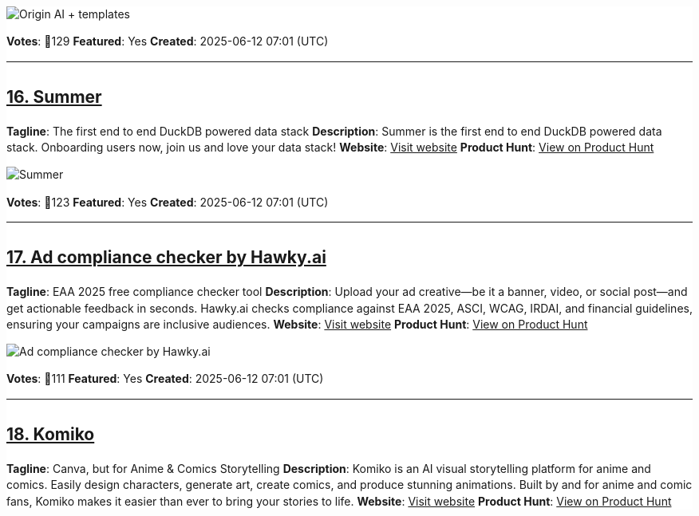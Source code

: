 ![Origin AI + templates](https://ph-files.imgix.net/3d1d5332-4038-4e35-853d-28600aa3bd7f.png?auto=format)

**Votes**: 🔺129
**Featured**: Yes
**Created**: 2025-06-12 07:01 (UTC)

---

## [16. Summer ](https://www.producthunt.com/posts/summer-5?utm_campaign=producthunt-api&utm_medium=api-v2&utm_source=Application%3A+phdata+%28ID%3A+183397%29)
**Tagline**: The first end to end DuckDB powered data stack
**Description**: Summer is the first end to end DuckDB powered data stack. Onboarding users now, join us and love your data stack!
**Website**: [Visit website](https://www.producthunt.com/r/LGE57SXCFIYTQS?utm_campaign=producthunt-api&utm_medium=api-v2&utm_source=Application%3A+phdata+%28ID%3A+183397%29)
**Product Hunt**: [View on Product Hunt](https://www.producthunt.com/posts/summer-5?utm_campaign=producthunt-api&utm_medium=api-v2&utm_source=Application%3A+phdata+%28ID%3A+183397%29)

![Summer ](https://ph-files.imgix.net/f04581bd-d2e7-427c-bd99-f39d27d66545.png?auto=format)

**Votes**: 🔺123
**Featured**: Yes
**Created**: 2025-06-12 07:01 (UTC)

---

## [17. Ad compliance checker by Hawky.ai](https://www.producthunt.com/posts/ad-compliance-checker-by-hawky-ai?utm_campaign=producthunt-api&utm_medium=api-v2&utm_source=Application%3A+phdata+%28ID%3A+183397%29)
**Tagline**: EAA 2025 free compliance checker tool
**Description**: Upload your ad creative—be it a banner, video, or social post—and get actionable feedback in seconds. Hawky.ai checks compliance against EAA 2025, ASCI, WCAG, IRDAI, and financial guidelines, ensuring your campaigns are inclusive audiences.
**Website**: [Visit website](https://www.producthunt.com/r/673MQ67ZPWC57C?utm_campaign=producthunt-api&utm_medium=api-v2&utm_source=Application%3A+phdata+%28ID%3A+183397%29)
**Product Hunt**: [View on Product Hunt](https://www.producthunt.com/posts/ad-compliance-checker-by-hawky-ai?utm_campaign=producthunt-api&utm_medium=api-v2&utm_source=Application%3A+phdata+%28ID%3A+183397%29)

![Ad compliance checker by Hawky.ai](https://ph-files.imgix.net/7bc9b1c0-c346-4db9-a0e1-d96756937cad.png?auto=format)

**Votes**: 🔺111
**Featured**: Yes
**Created**: 2025-06-12 07:01 (UTC)

---

## [18. Komiko](https://www.producthunt.com/posts/komiko-2?utm_campaign=producthunt-api&utm_medium=api-v2&utm_source=Application%3A+phdata+%28ID%3A+183397%29)
**Tagline**: Canva, but for Anime & Comics Storytelling
**Description**: Komiko is an AI visual storytelling platform for anime and comics. Easily design characters, generate art, create comics, and produce stunning animations. Built by and for anime and comic fans, Komiko makes it easier than ever to bring your stories to life.
**Website**: [Visit website](https://www.producthunt.com/r/JFH6YR46V2I6M3?utm_campaign=producthunt-api&utm_medium=api-v2&utm_source=Application%3A+phdata+%28ID%3A+183397%29)
**Product Hunt**: [View on Product Hunt](https://www.producthunt.com/posts/komiko-2?utm_campaign=producthunt-api&utm_medium=api-v2&utm_source=Application%3A+phdata+%28ID%3A+183397%29)
